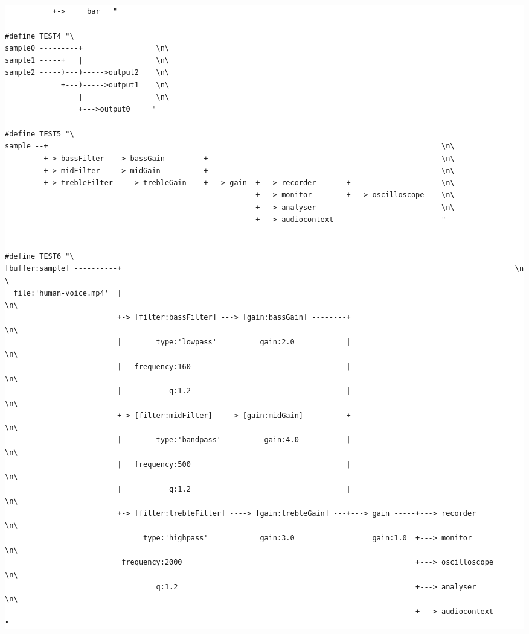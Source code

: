 ```
           +->     bar   "

#define TEST4 "\
sample0 ---------+                 \n\
sample1 -----+   |                 \n\
sample2 -----)---)----->output2    \n\
             +---)----->output1    \n\
                 |                 \n\
                 +--->output0     "

#define TEST5 "\
sample --+                                                                                           \n\
         +-> bassFilter ---> bassGain --------+                                                      \n\
         +-> midFilter ----> midGain ---------+                                                      \n\
         +-> trebleFilter ----> trebleGain ---+---> gain -+---> recorder ------+                     \n\
                                                          +---> monitor  ------+---> oscilloscope    \n\
                                                          +---> analyser                             \n\
                                                          +---> audiocontext                         "


#define TEST6 "\
[buffer:sample] ----------+                                                                                           \n\
  file:'human-voice.mp4'  |                                                                                             \n\
                          +-> [filter:bassFilter] ---> [gain:bassGain] --------+                                        \n\
                          |        type:'lowpass'          gain:2.0            |                                        \n\
                          |   frequency:160                                    |                                        \n\
                          |           q:1.2                                    |                                        \n\
                          +-> [filter:midFilter] ----> [gain:midGain] ---------+                                        \n\
                          |        type:'bandpass'          gain:4.0           |                                        \n\
                          |   frequency:500                                    |                                        \n\
                          |           q:1.2                                    |                                        \n\
                          +-> [filter:trebleFilter] ----> [gain:trebleGain] ---+---> gain -----+---> recorder           \n\
                                type:'highpass'            gain:3.0                  gain:1.0  +---> monitor            \n\
                           frequency:2000                                                      +---> oscilloscope       \n\
                                   q:1.2                                                       +---> analyser           \n\
                                                                                               +---> audiocontext         "

```
